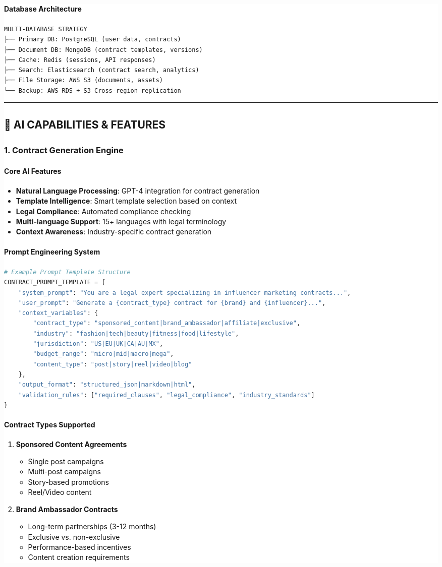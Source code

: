 #### **Database Architecture**
```
MULTI-DATABASE STRATEGY
├── Primary DB: PostgreSQL (user data, contracts)
├── Document DB: MongoDB (contract templates, versions)
├── Cache: Redis (sessions, API responses)
├── Search: Elasticsearch (contract search, analytics)
├── File Storage: AWS S3 (documents, assets)
└── Backup: AWS RDS + S3 Cross-region replication
```

---

## 🤖 **AI CAPABILITIES & FEATURES**

### **1. Contract Generation Engine**

#### **Core AI Features**
- **Natural Language Processing**: GPT-4 integration for contract generation
- **Template Intelligence**: Smart template selection based on context
- **Legal Compliance**: Automated compliance checking
- **Multi-language Support**: 15+ languages with legal terminology
- **Context Awareness**: Industry-specific contract generation

#### **Prompt Engineering System**
```python
# Example Prompt Template Structure
CONTRACT_PROMPT_TEMPLATE = {
    "system_prompt": "You are a legal expert specializing in influencer marketing contracts...",
    "user_prompt": "Generate a {contract_type} contract for {brand} and {influencer}...",
    "context_variables": {
        "contract_type": "sponsored_content|brand_ambassador|affiliate|exclusive",
        "industry": "fashion|tech|beauty|fitness|food|lifestyle",
        "jurisdiction": "US|EU|UK|CA|AU|MX",
        "budget_range": "micro|mid|macro|mega",
        "content_type": "post|story|reel|video|blog"
    },
    "output_format": "structured_json|markdown|html",
    "validation_rules": ["required_clauses", "legal_compliance", "industry_standards"]
}
```

#### **Contract Types Supported**
1. **Sponsored Content Agreements**
   - Single post campaigns
   - Multi-post campaigns
   - Story-based promotions
   - Reel/Video content

2. **Brand Ambassador Contracts**
   - Long-term partnerships (3-12 months)
   - Exclusive vs. non-exclusive
   - Performance-based incentives
   - Content creation requirements
